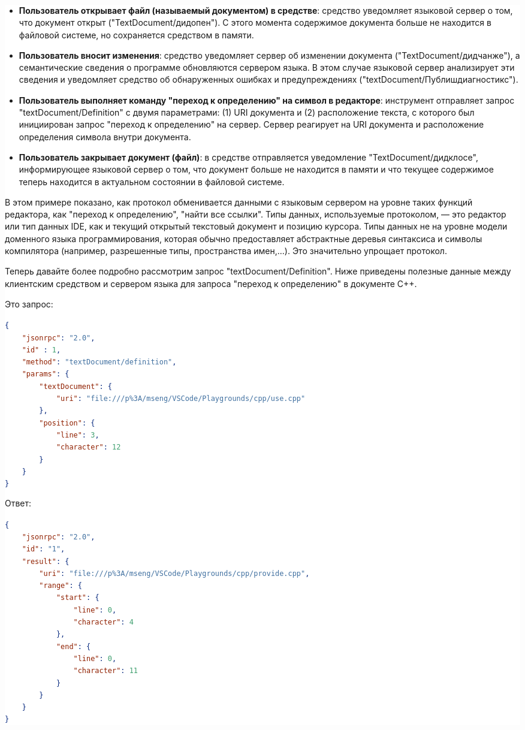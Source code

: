 * **Пользователь открывает файл (называемый документом) в средстве**: средство уведомляет языковой сервер о том, что документ открыт ("TextDocument/дидопен"). С этого момента содержимое документа больше не находится в файловой системе, но сохраняется средством в памяти.

* **Пользователь вносит изменения**: средство уведомляет сервер об изменении документа ("TextDocument/дидчанже"), а семантические сведения о программе обновляются сервером языка. В этом случае языковой сервер анализирует эти сведения и уведомляет средство об обнаруженных ошибках и предупреждениях ("textDocument/Публишдиагностикс").

* **Пользователь выполняет команду "переход к определению" на символ в редакторе**: инструмент отправляет запрос "textDocument/Definition" с двумя параметрами: (1) URI документа и (2) расположение текста, с которого был инициирован запрос "переход к определению" на сервер. Сервер реагирует на URI документа и расположение определения символа внутри документа.

* **Пользователь закрывает документ (файл)**: в средстве отправляется уведомление "TextDocument/дидклосе", информирующее языковой сервер о том, что документ больше не находится в памяти и что текущее содержимое теперь находится в актуальном состоянии в файловой системе.

В этом примере показано, как протокол обменивается данными с языковым сервером на уровне таких функций редактора, как "переход к определению", "найти все ссылки". Типы данных, используемые протоколом, — это редактор или тип данных IDE, как и текущий открытый текстовый документ и позицию курсора. Типы данных не на уровне модели доменного языка программирования, которая обычно предоставляет абстрактные деревья синтаксиса и символы компилятора (например, разрешенные типы, пространства имен,...). Это значительно упрощает протокол.

Теперь давайте более подробно рассмотрим запрос "textDocument/Definition". Ниже приведены полезные данные между клиентским средством и сервером языка для запроса "переход к определению" в документе C++.

Это запрос:

```json
{
    "jsonrpc": "2.0",
    "id" : 1,
    "method": "textDocument/definition",
    "params": {
        "textDocument": {
            "uri": "file:///p%3A/mseng/VSCode/Playgrounds/cpp/use.cpp"
        },
        "position": {
            "line": 3,
            "character": 12
        }
    }
}
```

Ответ:

```json
{
    "jsonrpc": "2.0",
    "id": "1",
    "result": {
        "uri": "file:///p%3A/mseng/VSCode/Playgrounds/cpp/provide.cpp",
        "range": {
            "start": {
                "line": 0,
                "character": 4
            },
            "end": {
                "line": 0,
                "character": 11
            }
        }
    }
}
```